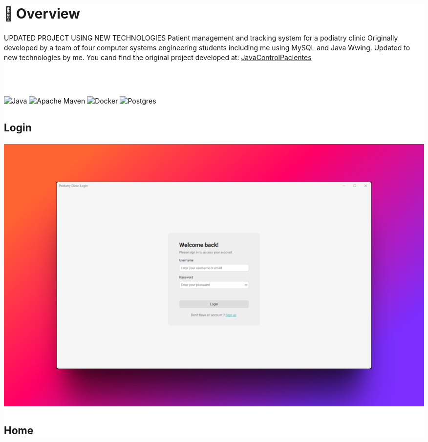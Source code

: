 # 📌 Overview


UPDATED PROJECT USING NEW TECHNOLOGIES
Patient management and tracking system for a podiatry clinic
Originally developed by a team of four computer systems engineering students including me using MySQL and Java Wwing. Updated to new technologies by me.
You cand find the original project developed at: [JavaControlPacientes](https://github.com/rawrfox/ControlPacientesJava)

<br><br>

![Java](https://img.shields.io/badge/java-%23ED8B00.svg?style=Flat&logo=openjdk&logoColor=white)
![Apache Maven](https://img.shields.io/badge/Apache%20Maven-C71A36?style=Flat&logo=Apache%20Maven&logoColor=white)
![Docker](https://img.shields.io/badge/docker-%230db7ed.svg?style=Flat&logo=docker&logoColor=white)
![Postgres](https://img.shields.io/badge/postgres-%23316192.svg?style=Flat&logo=postgresql&logoColor=white)


<h2>Login </h2>

<img src='./attachments/Login.png' width="100%" alt="login" />
<br>
<h2>Home </h2>
